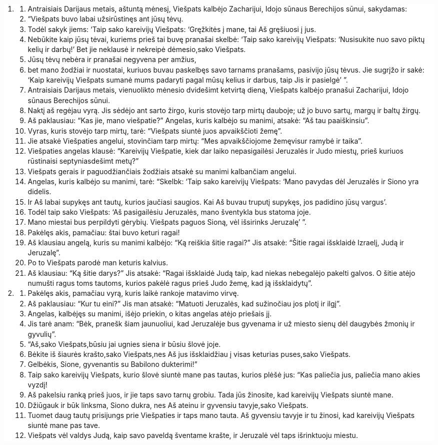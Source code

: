 <ol>
  <li>
    <ol>
      <li>Antraisiais Darijaus metais, aštuntą mėnesį, Viešpats kalbėjo Zacharijui, Idojo sūnaus Berechijos sūnui, sakydamas:</li>
      <li>“Viešpats buvo labai užsirūstinęs ant jūsų tėvų.</li>
      <li>Todėl sakyk jiems: ‘Taip sako kareivijų Viešpats: ‘Gręžkitės į mane, tai Aš gręšiuosi į jus.</li>
      <li>Nebūkite kaip jūsų tėvai, kuriems prieš tai buvę pranašai skelbė: ‘Taip sako kareivijų Viešpats: ‘Nusisukite nuo savo piktų kelių ir darbų!’ Bet jie neklausė ir nekreipė dėmesio,­sako Viešpats.­</li>
      <li>Jūsų tėvų nebėra ir pranašai negyvena per amžius,</li>
      <li>bet mano žodžiai ir nuostatai, kuriuos buvau paskelbęs savo tarnams pranašams, pasivijo jūsų tėvus. Jie sugrįžo ir sakė: ‘Kaip kareivijų Viešpats sumanė mums padaryti pagal mūsų kelius ir darbus, taip Jis ir pasielgė’ ”.</li>
      <li>Antraisiais Darijaus metais, vienuolikto mėnesio dvidešimt ketvirtą dieną, Viešpats kalbėjo pranašui Zacharijui, Idojo sūnaus Berechijos sūnui.</li>
      <li>Naktį aš regėjau vyrą. Jis sėdėjo ant sarto žirgo, kuris stovėjo tarp mirtų dauboje; už jo buvo sartų, margų ir baltų žirgų.</li>
      <li>Aš paklausiau: “Kas jie, mano viešpatie?” Angelas, kuris kalbėjo su manimi, atsakė: “Aš tau paaiškinsiu”.</li>
      <li>Vyras, kuris stovėjo tarp mirtų, tarė: “Viešpats siuntė juos apvaikščioti žemę”.</li>
      <li>Jie atsakė Viešpaties angelui, stovinčiam tarp mirtų: “Mes apvaikščiojome žemę­visur ramybė ir taika”.</li>
      <li>Viešpaties angelas klausė: “Kareivijų Viešpatie, kiek dar laiko nepasigailėsi Jeruzalės ir Judo miestų, prieš kuriuos rūstinaisi septyniasdešimt metų?”</li>
      <li>Viešpats gerais ir paguodžiančiais žodžiais atsakė su manimi kalbančiam angelui.</li>
      <li>Angelas, kuris kalbėjo su manimi, tarė: “Skelbk: ‘Taip sako kareivijų Viešpats: ‘Mano pavydas dėl Jeruzalės ir Siono yra didelis.</li>
      <li>Ir Aš labai supykęs ant tautų, kurios jaučiasi saugios. Kai Aš buvau truputį supykęs, jos padidino jūsų vargus’.</li>
      <li>Todėl taip sako Viešpats: ‘Aš pasigailėsiu Jeruzalės, mano šventykla bus statoma joje.</li>
      <li>Mano miestai bus perpildyti gėrybių. Viešpats paguos Sioną, vėl išsirinks Jeruzalę’ ”.</li>
      <li>Pakėlęs akis, pamačiau: štai buvo keturi ragai!</li>
      <li>Aš klausiau angelą, kuris su manimi kalbėjo: “Ką reiškia šitie ragai?” Jis atsakė: “Šitie ragai išsklaidė Izraelį, Judą ir Jeruzalę”.</li>
      <li>Po to Viešpats parodė man keturis kalvius.</li>
      <li>Aš klausiau: “Ką šitie darys?” Jis atsakė: “Ragai išsklaidė Judą taip, kad niekas nebegalėjo pakelti galvos. O šitie atėjo numušti ragus toms tautoms, kurios pakėlė ragus prieš Judo žemę, kad ją išsklaidytų”.</li>
    </ol>
  </li>
  <li>
    <ol>
      <li>Pakėlęs akis, pamačiau vyrą, kuris laikė rankoje matavimo virvę.</li>
      <li>Aš paklausiau: “Kur tu eini?” Jis man atsakė: “Matuoti Jeruzalės, kad sužinočiau jos plotį ir ilgį”.</li>
      <li>Angelas, kalbėjęs su manimi, išėjo priekin, o kitas angelas atėjo priešais jį.</li>
      <li>Jis tarė anam: “Bėk, pranešk šiam jaunuoliui, kad Jeruzalėje bus gyvenama ir už miesto sienų dėl daugybės žmonių ir gyvulių”.</li>
      <li>“Aš,­sako Viešpats,­būsiu jai ugnies siena ir būsiu šlovė joje.</li>
      <li>Bėkite iš šiaurės krašto,­sako Viešpats,­nes Aš jus išsklaidžiau į visas keturias puses,­sako Viešpats.­</li>
      <li>Gelbėkis, Sione, gyvenantis su Babilono dukterimi!”</li>
      <li>Taip sako kareivijų Viešpats, kurio šlovė siuntė mane pas tautas, kurios plėšė jus: “Kas paliečia jus, paliečia mano akies vyzdį!</li>
      <li>Aš pakelsiu ranką prieš juos, ir jie taps savo tarnų grobiu. Tada jūs žinosite, kad kareivijų Viešpats siuntė mane.</li>
      <li>Džiūgauk ir būk linksma, Siono dukra, nes Aš ateinu ir gyvensiu tavyje,­sako Viešpats.­</li>
      <li>Tuomet daug tautų prisijungs prie Viešpaties ir taps mano tauta. Aš gyvensiu tavyje ir tu žinosi, kad kareivijų Viešpats siuntė mane pas tave.</li>
      <li>Viešpats vėl valdys Judą, kaip savo paveldą šventame krašte, ir Jeruzalė vėl taps išrinktuoju miestu.</li>